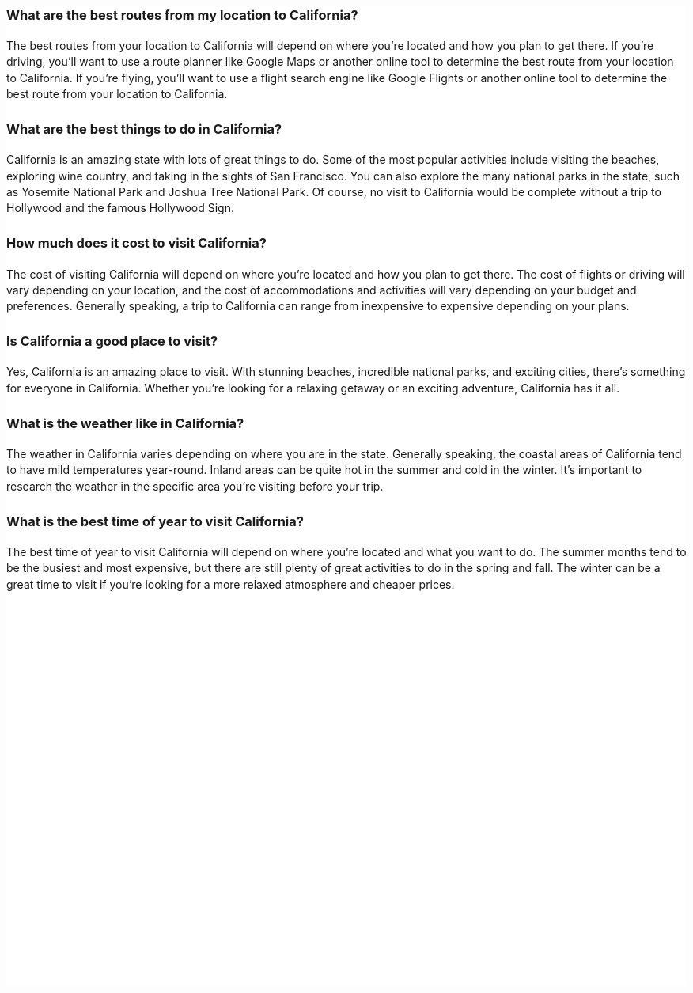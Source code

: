 <h3>What are the best routes from my location to California?</h3>

<p>The best routes from your location to California will depend on where you’re located and how you plan to get there. If you’re driving, you’ll want to use a route planner like Google Maps or another online tool to determine the best route from your location to California. If you’re flying, you’ll want to use a flight search engine like Google Flights or another online tool to determine the best route from your location to California.</p>

<h3>What are the best things to do in California?</h3>

<p>California is an amazing state with lots of great things to do. Some of the most popular activities include visiting the beaches, exploring wine country, and taking in the sights of San Francisco. You can also explore the many national parks in the state, such as Yosemite National Park and Joshua Tree National Park. Of course, no visit to California would be complete without a trip to Hollywood and the famous Hollywood Sign.</p>

<h3>How much does it cost to visit California?</h3>

<p>The cost of visiting California will depend on where you’re located and how you plan to get there. The cost of flights or driving will vary depending on your location, and the cost of accommodations and activities will vary depending on your budget and preferences. Generally speaking, a trip to California can range from inexpensive to expensive depending on your plans.</p>

<h3>Is California a good place to visit?</h3>

<p>Yes, California is an amazing place to visit. With stunning beaches, incredible national parks, and exciting cities, there’s something for everyone in California. Whether you’re looking for a relaxing getaway or an exciting adventure, California has it all.</p>

<h3>What is the weather like in California?</h3>

<p>The weather in California varies depending on where you are in the state. Generally speaking, the coastal areas of California tend to have mild temperatures year-round. Inland areas can be quite hot in the summer and cold in the winter. It’s important to research the weather in the specific area you’re visiting before your trip.</p>

<h3>What is the best time of year to visit California?</h3>

<p>The best time of year to visit California will depend on where you’re located and what you want to do. The summer months tend to be the busiest and most expensive, but there are still plenty of great activities to do in the spring and fall. The winter can be a great time to visit if you’re looking for a more relaxed atmosphere and cheaper prices.</p>

<div style="position: relative; padding-bottom: 56.25%; overflow: hidden"><iframe src="https://www.youtube.com/embed/uPvJ5jRih8c" frameborder="0" allow="accelerometer; autoplay; clipboard-write; encrypted-media; gyroscope; picture-in-picture; web-share" allowfullscreen style="position: absolute; top: 0; left: 0; width: 100%; height: 100%;"></iframe>
</div>